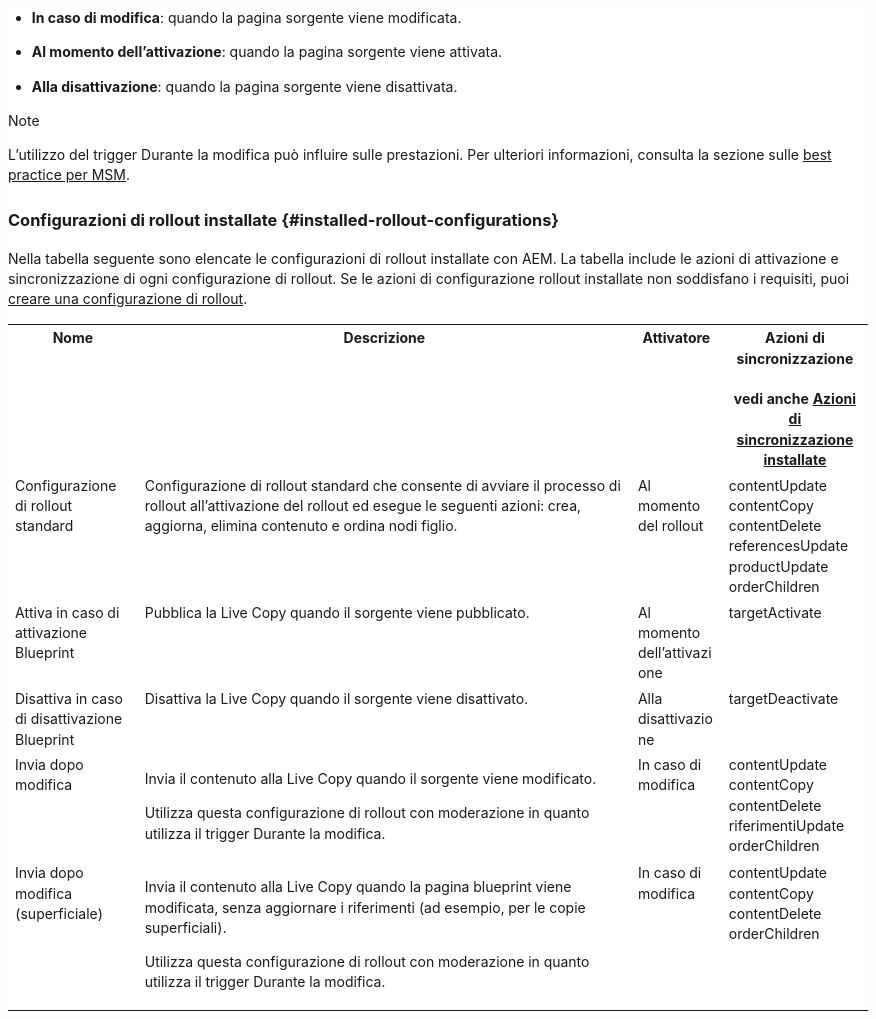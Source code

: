 * **In caso di modifica**: quando la pagina sorgente viene modificata.

* **Al momento dell’attivazione**: quando la pagina sorgente viene attivata.

* **Alla disattivazione**: quando la pagina sorgente viene disattivata.

>[!NOTE]
>
>L’utilizzo del trigger Durante la modifica può influire sulle prestazioni. Per ulteriori informazioni, consulta la sezione sulle [best practice per MSM](/help/sites-administering/msm-best-practices.md#onmodify).

### Configurazioni di rollout installate {#installed-rollout-configurations}

Nella tabella seguente sono elencate le configurazioni di rollout installate con AEM. La tabella include le azioni di attivazione e sincronizzazione di ogni configurazione di rollout. Se le azioni di configurazione rollout installate non soddisfano i requisiti, puoi [creare una configurazione di rollout](#creating-a-rollout-configuration).

<table>
 <tbody>
  <tr>
   <th>Nome</th>
   <th>Descrizione</th>
   <th>Attivatore</th>
   <th>Azioni di sincronizzazione<br /> <br /> vedi anche <a href="#installed-synchronization-actions">Azioni di sincronizzazione installate</a></th>
  </tr>
  <tr>
   <td>Configurazione di rollout standard</td>
   <td>Configurazione di rollout standard che consente di avviare il processo di rollout all’attivazione del rollout ed esegue le seguenti azioni: crea, aggiorna, elimina contenuto e ordina nodi figlio.</td>
   <td>Al momento del rollout</td>
   <td>contentUpdate<br /> contentCopy<br /> contentDelete<br /> referencesUpdate<br /> productUpdate<br /> orderChildren</td>
  </tr>
  <tr>
   <td>Attiva in caso di attivazione Blueprint</td>
   <td>Pubblica la Live Copy quando il sorgente viene pubblicato.</td>
   <td>Al momento dell’attivazione</td>
   <td>targetActivate</td>
  </tr>
  <tr>
   <td>Disattiva in caso di disattivazione Blueprint</td>
   <td>Disattiva la Live Copy quando il sorgente viene disattivato.</td>
   <td>Alla disattivazione</td>
   <td>targetDeactivate<br /> </td>
  </tr>
  <tr>
   <td>Invia dopo modifica</td>
   <td><p>Invia il contenuto alla Live Copy quando il sorgente viene modificato.</p> <p>Utilizza questa configurazione di rollout con moderazione in quanto utilizza il trigger Durante la modifica.</p> </td>
   <td>In caso di modifica</td>
   <td>contentUpdate<br /> contentCopy<br /> contentDelete<br /> riferimentiUpdate<br /> orderChildren<br /> </td>
  </tr>
  <tr>
   <td>Invia dopo modifica (superficiale)</td>
   <td><p>Invia il contenuto alla Live Copy quando la pagina blueprint viene modificata, senza aggiornare i riferimenti (ad esempio, per le copie superficiali).</p> <p>Utilizza questa configurazione di rollout con moderazione in quanto utilizza il trigger Durante la modifica.</p> </td>
   <td>In caso di modifica</td>
   <td>contentUpdate<br /> contentCopy<br /> contentDelete<br /> orderChildren</td>